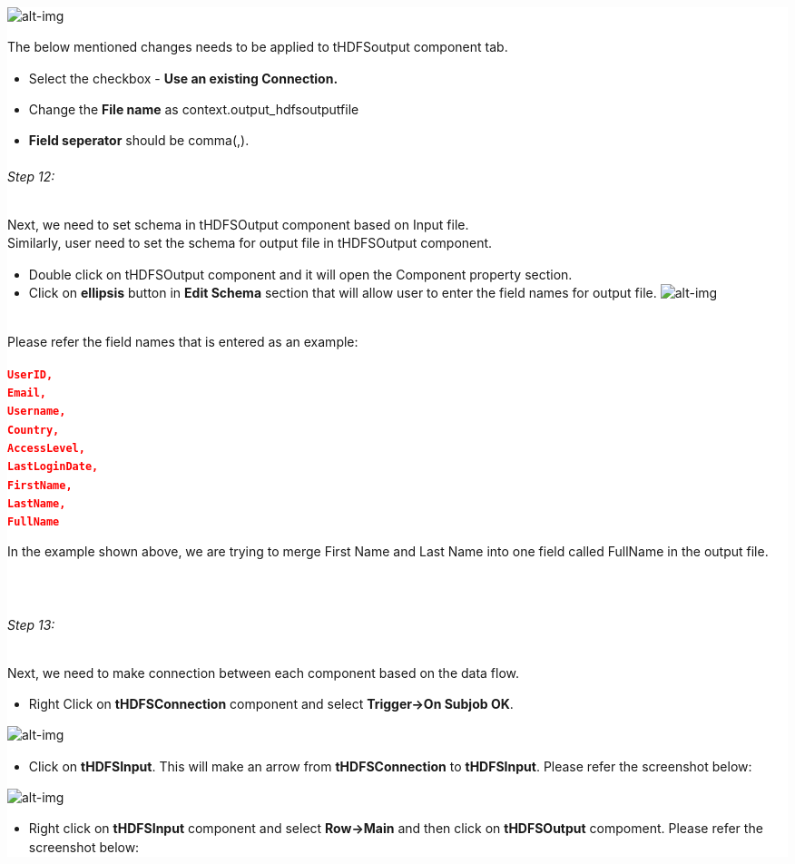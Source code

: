 ![alt-img](https://github.com/CiscoDevNet/data-dev-learning-labs/blob/master/labs/data-transformation-with-talend/assets/images/ComponentPropertytHDFSoutput.PNG?raw=true)

The below mentioned changes needs to be applied to tHDFSoutput component tab. </br>

* Select the checkbox - <b>Use an existing Connection.</b> </br>

* Change the <b>File name</b> as context.output_hdfsoutputfile </br>

* <b>Field seperator</b> should be comma(,). </br>

###### Step 12:

Next, we need to set schema in tHDFSOutput component based on Input file.</br> Similarly, user need to set the schema for output file in tHDFSOutput component. 

* Double click on tHDFSOutput component and it will open the Component property section. 
* Click on <b>ellipsis</b> button in <b>Edit Schema</b> section that will allow user to enter the field names for output file.
![alt-img](https://github.com/CiscoDevNet/data-dev-learning-labs/blob/master/labs/data-transformation-with-talend/assets/images/outputSchema.PNG?raw=true)
</br></br>

Please refer the field names that is entered as an example:</br>


```json
UserID,
Email,
Username,
Country,
AccessLevel,
LastLoginDate,
FirstName,
LastName,
FullName
```

In the example shown above, we are trying to merge First Name and Last Name into one field called FullName in the output file.</br>
</br>
</br>

###### Step 13:

Next, we need to make connection between each component based on the data flow.


* Right Click on <b>tHDFSConnection</b> component and select <b>Trigger->On Subjob OK</b>.

![alt-img](https://github.com/CiscoDevNet/data-dev-learning-labs/blob/master/labs/data-transformation-with-talend/assets/images/thdfsConnection1.PNG?raw=true)

* Click on <b>tHDFSInput</b>. This will make an arrow from <b>tHDFSConnection</b> to <b>tHDFSInput</b>. Please refer the screenshot below:

![alt-img](https://github.com/CiscoDevNet/data-dev-learning-labs/blob/master/labs/data-transformation-with-talend/assets/images/connector03.PNG?raw=true)

* Right click on <b>tHDFSInput</b> component and select <b>Row->Main</b> and then click on <b>tHDFSOutput</b> compoment. Please refer the screenshot below:
